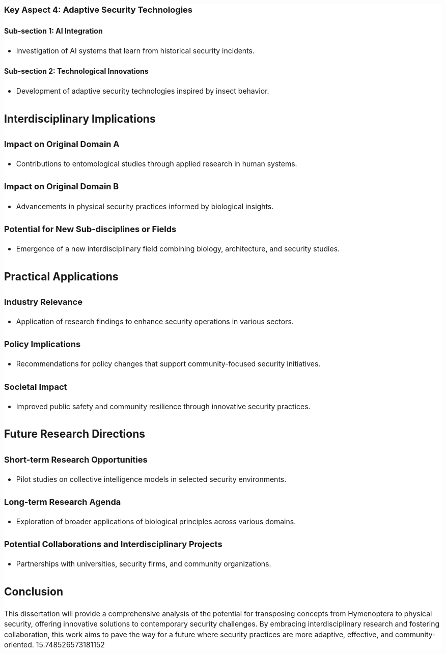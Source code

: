 ### Key Aspect 4: Adaptive Security Technologies
#### Sub-section 1: AI Integration
- Investigation of AI systems that learn from historical security incidents.
#### Sub-section 2: Technological Innovations
- Development of adaptive security technologies inspired by insect behavior.

## Interdisciplinary Implications
### Impact on Original Domain A
- Contributions to entomological studies through applied research in human systems.

### Impact on Original Domain B
- Advancements in physical security practices informed by biological insights.

### Potential for New Sub-disciplines or Fields
- Emergence of a new interdisciplinary field combining biology, architecture, and security studies.

## Practical Applications
### Industry Relevance
- Application of research findings to enhance security operations in various sectors.

### Policy Implications
- Recommendations for policy changes that support community-focused security initiatives.

### Societal Impact
- Improved public safety and community resilience through innovative security practices.

## Future Research Directions
### Short-term Research Opportunities
- Pilot studies on collective intelligence models in selected security environments.

### Long-term Research Agenda
- Exploration of broader applications of biological principles across various domains.

### Potential Collaborations and Interdisciplinary Projects
- Partnerships with universities, security firms, and community organizations.

## Conclusion
This dissertation will provide a comprehensive analysis of the potential for transposing concepts from Hymenoptera to physical security, offering innovative solutions to contemporary security challenges. By embracing interdisciplinary research and fostering collaboration, this work aims to pave the way for a future where security practices are more adaptive, effective, and community-oriented. 15.748526573181152